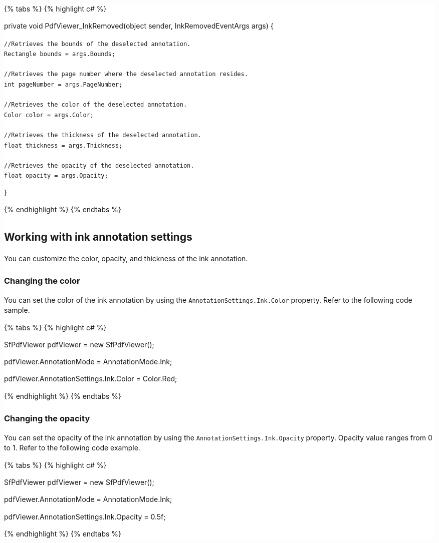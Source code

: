 
{% tabs %}
{% highlight c# %}

private void PdfViewer_InkRemoved(object sender, InkRemovedEventArgs args)
{

    //Retrieves the bounds of the deselected annotation.
    Rectangle bounds = args.Bounds;

    //Retrieves the page number where the deselected annotation resides.
    int pageNumber = args.PageNumber;

    //Retrieves the color of the deselected annotation.
    Color color = args.Color;

    //Retrieves the thickness of the deselected annotation.
    float thickness = args.Thickness;

    //Retrieves the opacity of the deselected annotation.
    float opacity = args.Opacity;
}

{% endhighlight %}
{% endtabs %}

## Working with ink annotation settings

You can customize the color, opacity, and thickness of the ink annotation.

### Changing the color

You can set the color of the ink annotation by using the `AnnotationSettings.Ink.Color` property. Refer to the following code sample. 
 
{% tabs %}
{% highlight c# %}

SfPdfViewer pdfViewer = new SfPdfViewer();

pdfViewer.AnnotationMode = AnnotationMode.Ink;

pdfViewer.AnnotationSettings.Ink.Color = Color.Red;

{% endhighlight %}
{% endtabs %}


### Changing the opacity

You can set the opacity of the ink annotation by using the `AnnotationSettings.Ink.Opacity` property. Opacity value ranges from 0 to 1. Refer to the following code example. 

{% tabs %}
{% highlight c# %}

SfPdfViewer pdfViewer = new SfPdfViewer();

pdfViewer.AnnotationMode = AnnotationMode.Ink;

pdfViewer.AnnotationSettings.Ink.Opacity = 0.5f; 

{% endhighlight %}
{% endtabs %}
